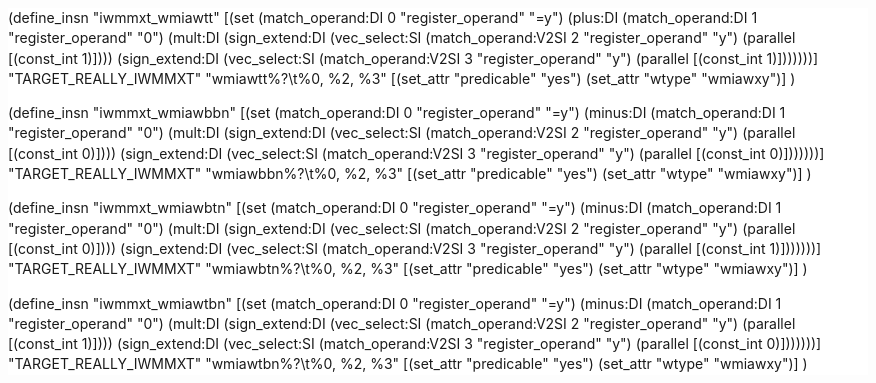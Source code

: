(define_insn "iwmmxt_wmiawtt"
[(set (match_operand:DI	                                     0 "register_operand" "=y")
      (plus:DI
	(match_operand:DI                                    1 "register_operand" "0")
	(mult:DI
	  (sign_extend:DI (vec_select:SI (match_operand:V2SI 2 "register_operand" "y") (parallel [(const_int 1)])))
	  (sign_extend:DI (vec_select:SI (match_operand:V2SI 3 "register_operand" "y") (parallel [(const_int 1)]))))))]
  "TARGET_REALLY_IWMMXT"
  "wmiawtt%?\\t%0, %2, %3"
  [(set_attr "predicable" "yes")
   (set_attr "wtype" "wmiawxy")]
)

(define_insn "iwmmxt_wmiawbbn"
  [(set (match_operand:DI	                               0 "register_operand" "=y")
	(minus:DI
	  (match_operand:DI                                    1 "register_operand" "0")
	  (mult:DI
	    (sign_extend:DI (vec_select:SI (match_operand:V2SI 2 "register_operand" "y") (parallel [(const_int 0)])))
	    (sign_extend:DI (vec_select:SI (match_operand:V2SI 3 "register_operand" "y") (parallel [(const_int 0)]))))))]
  "TARGET_REALLY_IWMMXT"
  "wmiawbbn%?\\t%0, %2, %3"
  [(set_attr "predicable" "yes")
   (set_attr "wtype" "wmiawxy")]
)

(define_insn "iwmmxt_wmiawbtn"
  [(set (match_operand:DI	                               0 "register_operand" "=y")
	(minus:DI
	  (match_operand:DI                                    1 "register_operand" "0")
	  (mult:DI
	    (sign_extend:DI (vec_select:SI (match_operand:V2SI 2 "register_operand" "y") (parallel [(const_int 0)])))
	    (sign_extend:DI (vec_select:SI (match_operand:V2SI 3 "register_operand" "y") (parallel [(const_int 1)]))))))]
  "TARGET_REALLY_IWMMXT"
  "wmiawbtn%?\\t%0, %2, %3"
  [(set_attr "predicable" "yes")
   (set_attr "wtype" "wmiawxy")]
)

(define_insn "iwmmxt_wmiawtbn"
  [(set (match_operand:DI	                               0 "register_operand" "=y")
	(minus:DI
	  (match_operand:DI                                    1 "register_operand" "0")
	  (mult:DI
	    (sign_extend:DI (vec_select:SI (match_operand:V2SI 2 "register_operand" "y") (parallel [(const_int 1)])))
	    (sign_extend:DI (vec_select:SI (match_operand:V2SI 3 "register_operand" "y") (parallel [(const_int 0)]))))))]
  "TARGET_REALLY_IWMMXT"
  "wmiawtbn%?\\t%0, %2, %3"
  [(set_attr "predicable" "yes")
   (set_attr "wtype" "wmiawxy")]
)
